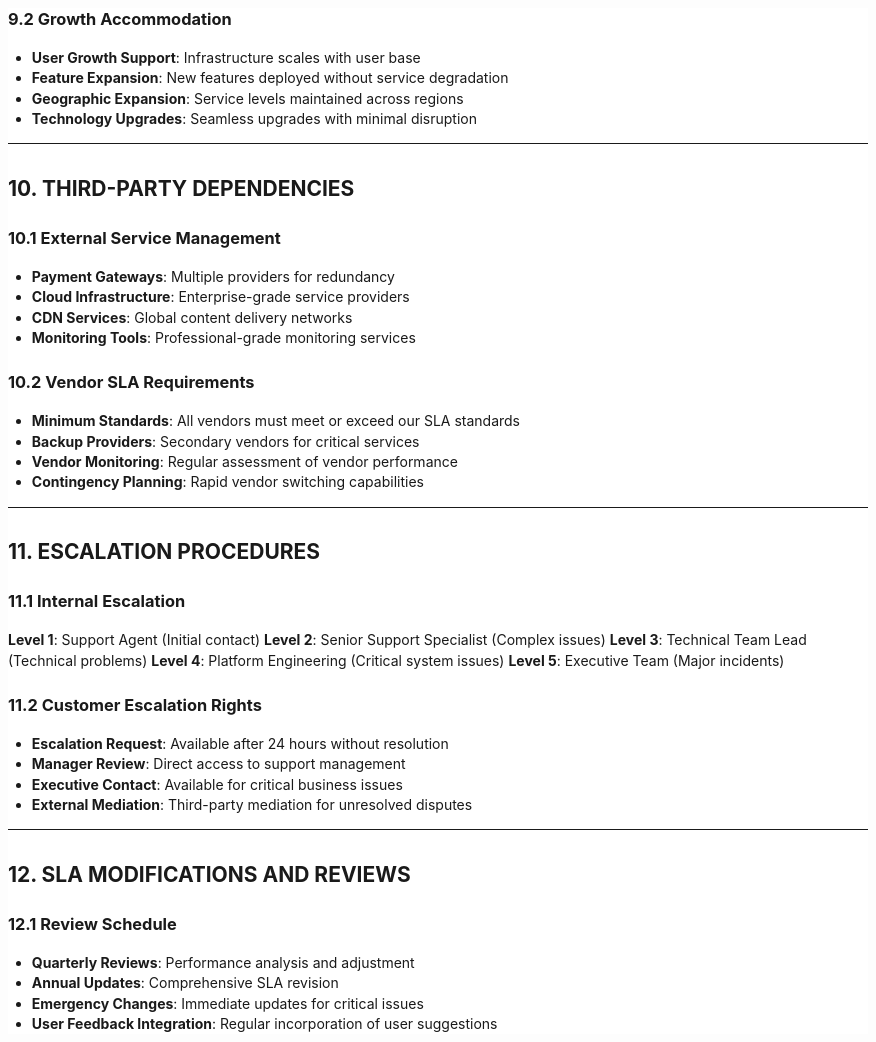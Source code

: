 ### 9.2 Growth Accommodation
- **User Growth Support**: Infrastructure scales with user base
- **Feature Expansion**: New features deployed without service degradation
- **Geographic Expansion**: Service levels maintained across regions
- **Technology Upgrades**: Seamless upgrades with minimal disruption

---

## 10. THIRD-PARTY DEPENDENCIES

### 10.1 External Service Management
- **Payment Gateways**: Multiple providers for redundancy
- **Cloud Infrastructure**: Enterprise-grade service providers
- **CDN Services**: Global content delivery networks
- **Monitoring Tools**: Professional-grade monitoring services

### 10.2 Vendor SLA Requirements
- **Minimum Standards**: All vendors must meet or exceed our SLA standards
- **Backup Providers**: Secondary vendors for critical services
- **Vendor Monitoring**: Regular assessment of vendor performance
- **Contingency Planning**: Rapid vendor switching capabilities

---

## 11. ESCALATION PROCEDURES

### 11.1 Internal Escalation
**Level 1**: Support Agent (Initial contact)
**Level 2**: Senior Support Specialist (Complex issues)
**Level 3**: Technical Team Lead (Technical problems)
**Level 4**: Platform Engineering (Critical system issues)
**Level 5**: Executive Team (Major incidents)

### 11.2 Customer Escalation Rights
- **Escalation Request**: Available after 24 hours without resolution
- **Manager Review**: Direct access to support management
- **Executive Contact**: Available for critical business issues
- **External Mediation**: Third-party mediation for unresolved disputes

---

## 12. SLA MODIFICATIONS AND REVIEWS

### 12.1 Review Schedule
- **Quarterly Reviews**: Performance analysis and adjustment
- **Annual Updates**: Comprehensive SLA revision
- **Emergency Changes**: Immediate updates for critical issues
- **User Feedback Integration**: Regular incorporation of user suggestions
